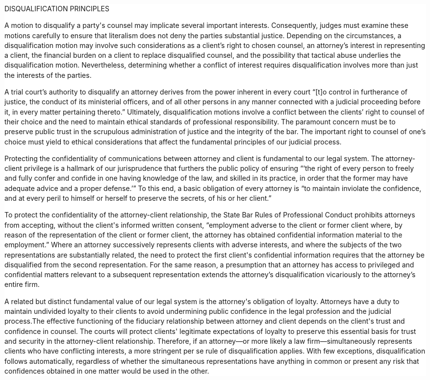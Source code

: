 DISQUALIFICATION PRINCIPLES

A motion to disqualify a party's counsel may implicate several important
interests. Consequently, judges must examine these motions carefully to
ensure that literalism does not deny the parties substantial justice.
Depending on the circumstances, a disqualification motion may involve
such considerations as a client’s right to chosen counsel, an attorney’s
interest in representing a client, the financial burden on a client to
replace disqualified counsel, and the possibility that tactical abuse
underlies the disqualification motion. Nevertheless, determining whether
a conflict of interest requires disqualification involves more than just
the interests of the parties.

A trial court’s authority to disqualify an attorney derives from the
power inherent in every court “\[t\]o control in furtherance of justice,
the conduct of its ministerial officers, and of all other persons in any
manner connected with a judicial proceeding before it, in every matter
pertaining thereto.” Ultimately, disqualification motions involve a
conflict between the clients’ right to counsel of their choice and the
need to maintain ethical standards of professional responsibility. The
paramount concern must be to preserve public trust in the scrupulous
administration of justice and the integrity of the bar. The important
right to counsel of one’s choice must yield to ethical considerations
that affect the fundamental principles of our judicial process.

Protecting the confidentiality of communications between attorney and
client is fundamental to our legal system. The attorney-client privilege
is a hallmark of our jurisprudence that furthers the public policy of
ensuring “‘the right of every person to freely and fully confer and
confide in one having knowledge of the law, and skilled in its practice,
in order that the former may have adequate advice and a proper
defense.’” To this end, a basic obligation of every attorney is “to
maintain inviolate the confidence, and at every peril to himself or
herself to preserve the secrets, of his or her client.”

To protect the confidentiality of the attorney-client relationship, the
State Bar Rules of Professional Conduct prohibits attorneys from
accepting, without the client's informed written consent, “employment
adverse to the client or former client where, by reason of the
representation of the client or former client, the attorney has obtained
confidential information material to the employment.” Where an attorney
successively represents clients with adverse interests, and where the
subjects of the two representations are substantially related, the need
to protect the first client's confidential information requires that the
attorney be disqualified from the second representation. For the same
reason, a presumption that an attorney has access to privileged and
confidential matters relevant to a subsequent representation extends the
attorney’s disqualification vicariously to the attorney’s entire firm.

A related but distinct fundamental value of our legal system is the
attorney's obligation of loyalty. Attorneys have a duty to maintain
undivided loyalty to their clients to avoid undermining public
confidence in the legal profession and the judicial process.The
effective functioning of the fiduciary relationship between attorney and
client depends on the client's trust and confidence in counsel. The
courts will protect clients' legitimate expectations of loyalty to
preserve this essential basis for trust and security in the
attorney-client relationship. Therefore, if an attorney—or more likely a
law firm—simultaneously represents clients who have conflicting
interests, a more stringent per se rule of disqualification applies.
With few exceptions, disqualification follows automatically, regardless
of whether the simultaneous representations have anything in common or
present any risk that confidences obtained in one matter would be used
in the other.

